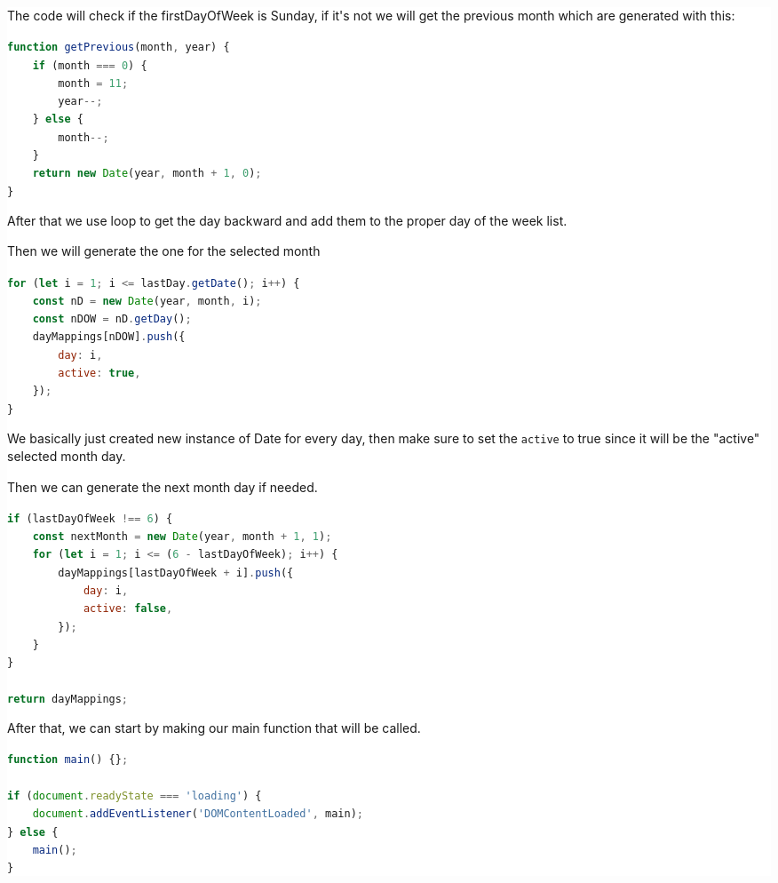 
The code will check if the firstDayOfWeek is Sunday, if it's not we will get the previous month which are generated with this:

```js
function getPrevious(month, year) {
    if (month === 0) {
        month = 11;
        year--;
    } else {
        month--;
    }
    return new Date(year, month + 1, 0);
}
```

After that we use loop to get the day backward and add them to the proper day of the week list.

Then we will generate the one for the selected month

```js
for (let i = 1; i <= lastDay.getDate(); i++) {
    const nD = new Date(year, month, i);
    const nDOW = nD.getDay();
    dayMappings[nDOW].push({
        day: i,
        active: true,
    });
}
```

We basically just created new instance of Date for every day, then make sure to set the `active` to true since it will be the "active" selected month day.

Then we can generate the next month day if needed.

```js
if (lastDayOfWeek !== 6) {
    const nextMonth = new Date(year, month + 1, 1);
    for (let i = 1; i <= (6 - lastDayOfWeek); i++) {
        dayMappings[lastDayOfWeek + i].push({
            day: i,
            active: false,
        });
    }
}

return dayMappings;
```

After that, we can start by making our main function that will be called.

```js
function main() {};

if (document.readyState === 'loading') {
    document.addEventListener('DOMContentLoaded', main);
} else {
    main();
}
```
